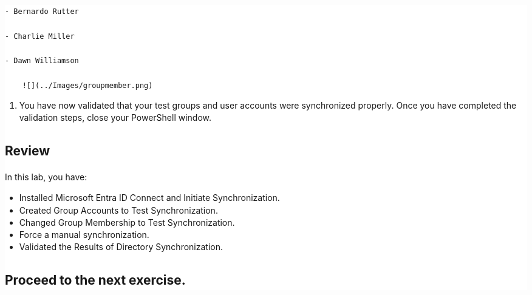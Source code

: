 	- Bernardo Rutter

	- Charlie Miller

	- Dawn Williamson

		![](../Images/groupmember.png)

1. You have now validated that your test groups and user accounts were synchronized properly. Once you have completed the validation steps, close your PowerShell window. 

## Review

In this lab, you have:

- Installed Microsoft Entra ID Connect and Initiate Synchronization.
- Created Group Accounts to Test Synchronization.
- Changed Group Membership to Test Synchronization.
- Force a manual synchronization.
- Validated the Results of Directory Synchronization.

## Proceed to the next exercise.
 
